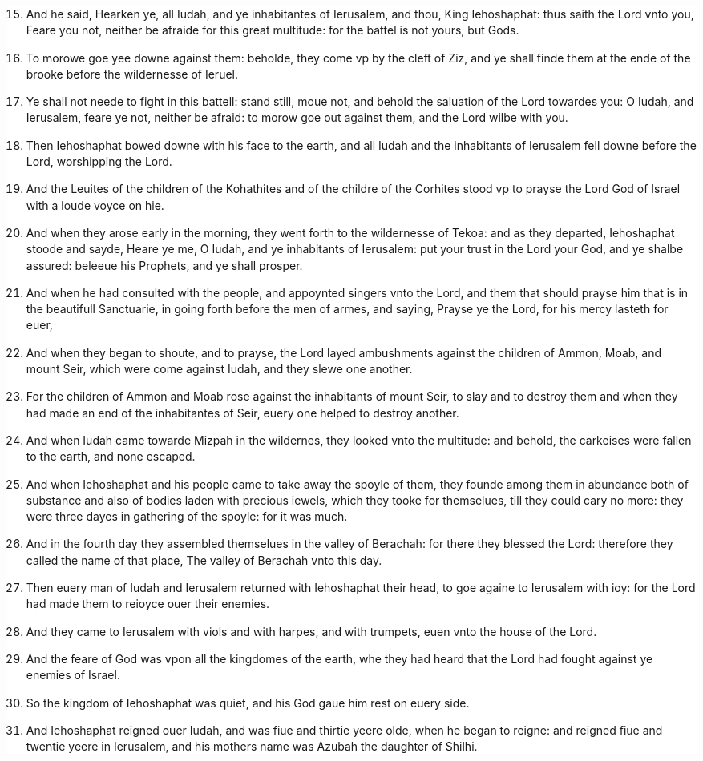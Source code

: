 15. And he said, Hearken ye, all Iudah, and ye inhabitantes of Ierusalem, and thou, King Iehoshaphat: thus saith the Lord vnto you, Feare you not, neither be afraide for this great multitude: for the battel is not yours, but Gods.

16. To morowe goe yee downe against them: beholde, they come vp by the cleft of Ziz, and ye shall finde them at the ende of the brooke before the wildernesse of Ieruel.

17. Ye shall not neede to fight in this battell: stand still, moue not, and behold the saluation of the Lord towardes you: O Iudah, and Ierusalem, feare ye not, neither be afraid: to morow goe out against them, and the Lord wilbe with you.

18. Then Iehoshaphat bowed downe with his face to the earth, and all Iudah and the inhabitants of Ierusalem fell downe before the Lord, worshipping the Lord.

19. And the Leuites of the children of the Kohathites and of the childre of the Corhites stood vp to prayse the Lord God of Israel with a loude voyce on hie.

20. And when they arose early in the morning, they went forth to the wildernesse of Tekoa: and as they departed, Iehoshaphat stoode and sayde, Heare ye me, O Iudah, and ye inhabitants of Ierusalem: put your trust in the Lord your God, and ye shalbe assured: beleeue his Prophets, and ye shall prosper.

21. And when he had consulted with the people, and appoynted singers vnto the Lord, and them that should prayse him that is in the beautifull Sanctuarie, in going forth before the men of armes, and saying, Prayse ye the Lord, for his mercy lasteth for euer,

22. And when they began to shoute, and to prayse, the Lord layed ambushments against the children of Ammon, Moab, and mount Seir, which were come against Iudah, and they slewe one another.

23. For the children of Ammon and Moab rose against the inhabitants of mount Seir, to slay and to destroy them and when they had made an end of the inhabitantes of Seir, euery one helped to destroy another.

24. And when Iudah came towarde Mizpah in the wildernes, they looked vnto the multitude: and behold, the carkeises were fallen to the earth, and none escaped.

25. And when Iehoshaphat and his people came to take away the spoyle of them, they founde among them in abundance both of substance and also of bodies laden with precious iewels, which they tooke for themselues, till they could cary no more: they were three dayes in gathering of the spoyle: for it was much.

26. And in the fourth day they assembled themselues in the valley of Berachah: for there they blessed the Lord: therefore they called the name of that place, The valley of Berachah vnto this day.

27. Then euery man of Iudah and Ierusalem returned with Iehoshaphat their head, to goe againe to Ierusalem with ioy: for the Lord had made them to reioyce ouer their enemies.

28. And they came to Ierusalem with viols and with harpes, and with trumpets, euen vnto the house of the Lord.

29. And the feare of God was vpon all the kingdomes of the earth, whe they had heard that the Lord had fought against ye enemies of Israel.

30. So the kingdom of Iehoshaphat was quiet, and his God gaue him rest on euery side.

31. And Iehoshaphat reigned ouer Iudah, and was fiue and thirtie yeere olde, when he began to reigne: and reigned fiue and twentie yeere in Ierusalem, and his mothers name was Azubah the daughter of Shilhi.
